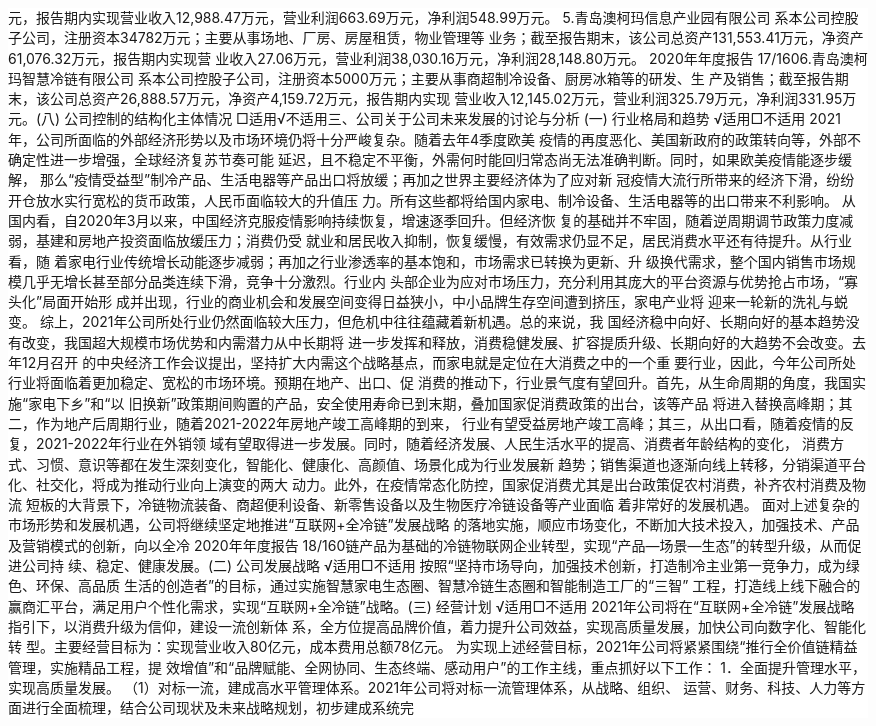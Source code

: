 元，报告期内实现营业收入12,988.47万元，营业利润663.69万元，净利润548.99万元。
5.青岛澳柯玛信息产业园有限公司
系本公司控股子公司，注册资本34782万元；主要从事场地、厂房、房屋租赁，物业管理等
业务；截至报告期末，该公司总资产131,553.41万元，净资产61,076.32万元，报告期内实现营
业收入27.06万元，营业利润38,030.16万元，净利润28,148.80万元。
2020年年度报告
17/1606.青岛澳柯玛智慧冷链有限公司
系本公司控股子公司，注册资本5000万元；主要从事商超制冷设备、厨房冰箱等的研发、生
产及销售；截至报告期末，该公司总资产26,888.57万元，净资产4,159.72万元，报告期内实现
营业收入12,145.02万元，营业利润325.79万元，净利润331.95万元。(八)
公司控制的结构化主体情况
□适用√不适用三、公司关于公司未来发展的讨论与分析
(一)
行业格局和趋势
√适用□不适用
2021年，公司所面临的外部经济形势以及市场环境仍将十分严峻复杂。随着去年4季度欧美
疫情的再度恶化、美国新政府的政策转向等，外部不确定性进一步增强，全球经济复苏节奏可能
延迟，且不稳定不平衡，外需何时能回归常态尚无法准确判断。同时，如果欧美疫情能逐步缓解，
那么“疫情受益型”制冷产品、生活电器等产品出口将放缓；再加之世界主要经济体为了应对新
冠疫情大流行所带来的经济下滑，纷纷开仓放水实行宽松的货币政策，人民币面临较大的升值压
力。所有这些都将给国内家电、制冷设备、生活电器等的出口带来不利影响。
从国内看，自2020年3月以来，中国经济克服疫情影响持续恢复，增速逐季回升。但经济恢
复的基础并不牢固，随着逆周期调节政策力度减弱，基建和房地产投资面临放缓压力；消费仍受
就业和居民收入抑制，恢复缓慢，有效需求仍显不足，居民消费水平还有待提升。从行业看，随
着家电行业传统增长动能逐步减弱；再加之行业渗透率的基本饱和，市场需求已转换为更新、升
级换代需求，整个国内销售市场规模几乎无增长甚至部分品类连续下滑，竞争十分激烈。行业内
头部企业为应对市场压力，充分利用其庞大的平台资源与优势抢占市场，“寡头化”局面开始形
成并出现，行业的商业机会和发展空间变得日益狭小，中小品牌生存空间遭到挤压，家电产业将
迎来一轮新的洗礼与蜕变。
综上，2021年公司所处行业仍然面临较大压力，但危机中往往蕴藏着新机遇。总的来说，我
国经济稳中向好、长期向好的基本趋势没有改变，我国超大规模市场优势和内需潜力从中长期将
进一步发挥和释放，消费稳健发展、扩容提质升级、长期向好的大趋势不会改变。去年12月召开
的中央经济工作会议提出，坚持扩大内需这个战略基点，而家电就是定位在大消费之中的一个重
要行业，因此，今年公司所处行业将面临着更加稳定、宽松的市场环境。预期在地产、出口、促
消费的推动下，行业景气度有望回升。首先，从生命周期的角度，我国实施“家电下乡”和“以
旧换新”政策期间购置的产品，安全使用寿命已到末期，叠加国家促消费政策的出台，该等产品
将进入替换高峰期；其二，作为地产后周期行业，随着2021-2022年房地产竣工高峰期的到来，
行业有望受益房地产竣工高峰；其三，从出口看，随着疫情的反复，2021-2022年行业在外销领
域有望取得进一步发展。同时，随着经济发展、人民生活水平的提高、消费者年龄结构的变化，
消费方式、习惯、意识等都在发生深刻变化，智能化、健康化、高颜值、场景化成为行业发展新
趋势；销售渠道也逐渐向线上转移，分销渠道平台化、社交化，将成为推动行业向上演变的两大
动力。此外，在疫情常态化防控，国家促消费尤其是出台政策促农村消费，补齐农村消费及物流
短板的大背景下，冷链物流装备、商超便利设备、新零售设备以及生物医疗冷链设备等产业面临
着非常好的发展机遇。
面对上述复杂的市场形势和发展机遇，公司将继续坚定地推进“互联网+全冷链”发展战略
的落地实施，顺应市场变化，不断加大技术投入，加强技术、产品及营销模式的创新，向以全冷
2020年年度报告
18/160链产品为基础的冷链物联网企业转型，实现“产品—场景—生态”的转型升级，从而促进公司持
续、稳定、健康发展。(二)
公司发展战略
√适用□不适用
按照“坚持市场导向，加强技术创新，打造制冷主业第一竞争力，成为绿色、环保、高品质
生活的创造者”的目标，通过实施智慧家电生态圈、智慧冷链生态圈和智能制造工厂的“三智”
工程，打造线上线下融合的赢商汇平台，满足用户个性化需求，实现“互联网+全冷链”战略。(三)
经营计划
√适用□不适用
2021年公司将在“互联网+全冷链”发展战略指引下，以消费升级为信仰，建设一流创新体
系，全方位提高品牌价值，着力提升公司效益，实现高质量发展，加快公司向数字化、智能化转
型。主要经营目标为：实现营业收入80亿元，成本费用总额78亿元。
为实现上述经营目标，2021年公司将紧紧围绕“推行全价值链精益管理，实施精品工程，提
效增值”和“品牌赋能、全网协同、生态终端、感动用户”的工作主线，重点抓好以下工作：
1．全面提升管理水平，实现高质量发展。
（1）对标一流，建成高水平管理体系。2021年公司将对标一流管理体系，从战略、组织、
运营、财务、科技、人力等方面进行全面梳理，结合公司现状及未来战略规划，初步建成系统完